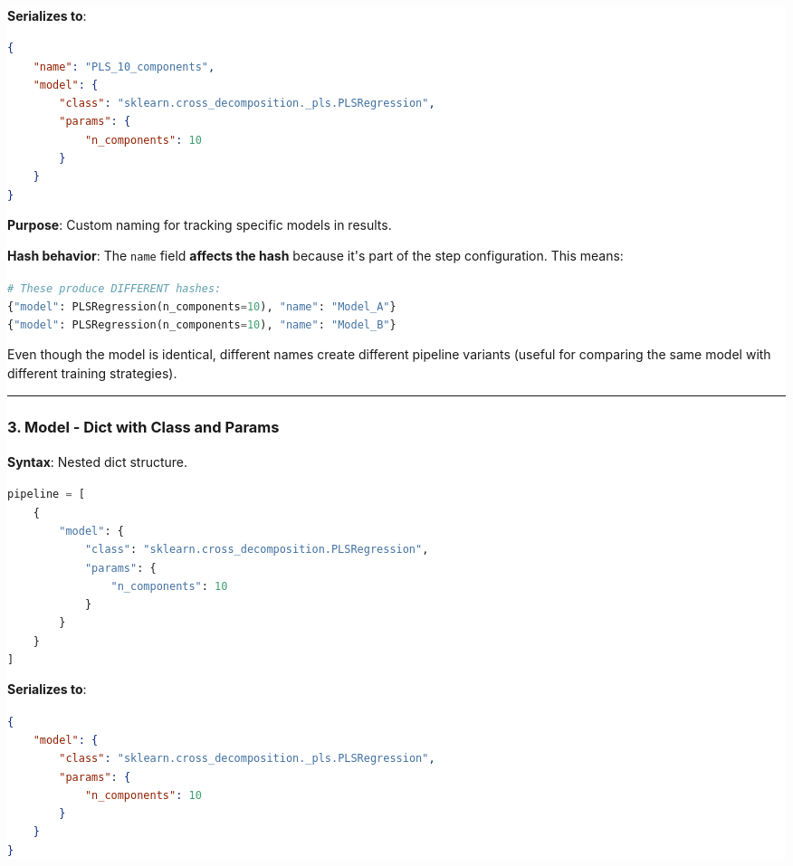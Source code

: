 **Serializes to**:
```json
{
    "name": "PLS_10_components",
    "model": {
        "class": "sklearn.cross_decomposition._pls.PLSRegression",
        "params": {
            "n_components": 10
        }
    }
}
```

**Purpose**: Custom naming for tracking specific models in results.

**Hash behavior**: The `name` field **affects the hash** because it's part of the step configuration. This means:
```python
# These produce DIFFERENT hashes:
{"model": PLSRegression(n_components=10), "name": "Model_A"}
{"model": PLSRegression(n_components=10), "name": "Model_B"}
```

Even though the model is identical, different names create different pipeline variants (useful for comparing the same model with different training strategies).

---

### 3. Model - Dict with Class and Params

**Syntax**: Nested dict structure.

```python
pipeline = [
    {
        "model": {
            "class": "sklearn.cross_decomposition.PLSRegression",
            "params": {
                "n_components": 10
            }
        }
    }
]
```

**Serializes to**:
```json
{
    "model": {
        "class": "sklearn.cross_decomposition._pls.PLSRegression",
        "params": {
            "n_components": 10
        }
    }
}
```
